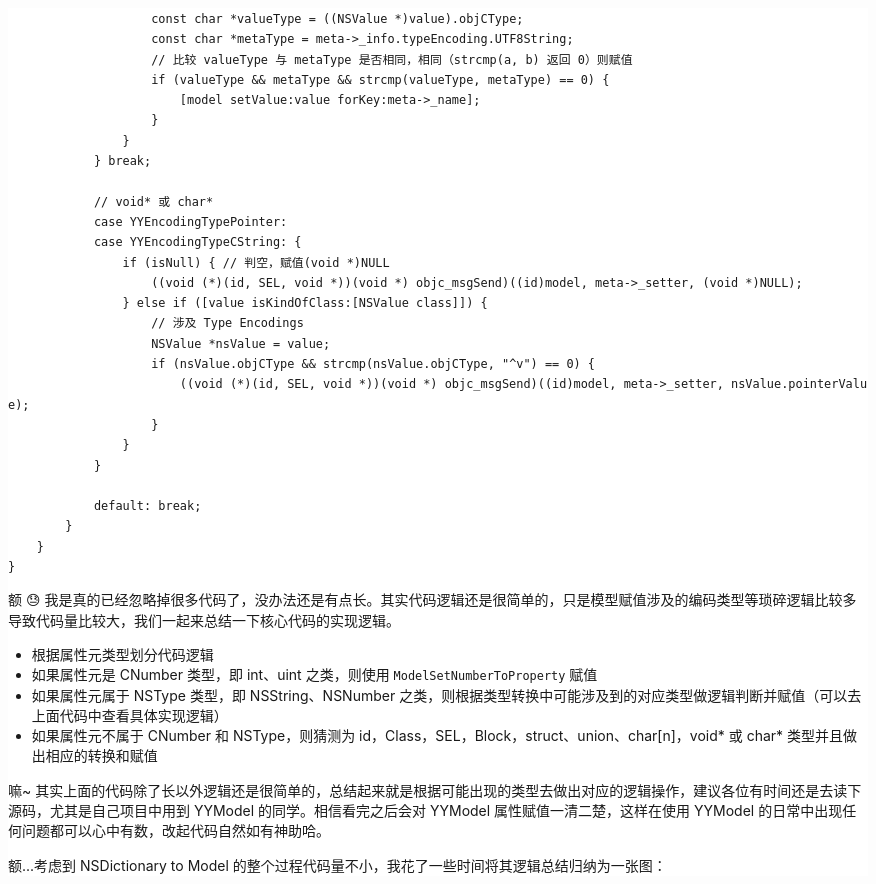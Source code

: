 ``` obj-c
                    const char *valueType = ((NSValue *)value).objCType;
                    const char *metaType = meta->_info.typeEncoding.UTF8String;
                    // 比较 valueType 与 metaType 是否相同，相同（strcmp(a, b) 返回 0）则赋值
                    if (valueType && metaType && strcmp(valueType, metaType) == 0) {
                        [model setValue:value forKey:meta->_name];
                    }
                }
            } break;
            
            // void* 或 char*
            case YYEncodingTypePointer:
            case YYEncodingTypeCString: {
                if (isNull) { // 判空，赋值(void *)NULL
                    ((void (*)(id, SEL, void *))(void *) objc_msgSend)((id)model, meta->_setter, (void *)NULL);
                } else if ([value isKindOfClass:[NSValue class]]) {
                    // 涉及 Type Encodings
                    NSValue *nsValue = value;
                    if (nsValue.objCType && strcmp(nsValue.objCType, "^v") == 0) {
                        ((void (*)(id, SEL, void *))(void *) objc_msgSend)((id)model, meta->_setter, nsValue.pointerValue);
                    }
                }
            }
                
            default: break;
        }
    }
}
```

额 😓 我是真的已经忽略掉很多代码了，没办法还是有点长。其实代码逻辑还是很简单的，只是模型赋值涉及的编码类型等琐碎逻辑比较多导致代码量比较大，我们一起来总结一下核心代码的实现逻辑。

- 根据属性元类型划分代码逻辑
- 如果属性元是 CNumber 类型，即 int、uint 之类，则使用 `ModelSetNumberToProperty` 赋值
- 如果属性元属于 NSType 类型，即 NSString、NSNumber 之类，则根据类型转换中可能涉及到的对应类型做逻辑判断并赋值（可以去上面代码中查看具体实现逻辑）
- 如果属性元不属于 CNumber 和 NSType，则猜测为 id，Class，SEL，Block，struct、union、char[n]，void* 或 char* 类型并且做出相应的转换和赋值

嘛~ 其实上面的代码除了长以外逻辑还是很简单的，总结起来就是根据可能出现的类型去做出对应的逻辑操作，建议各位有时间还是去读下源码，尤其是自己项目中用到 YYModel 的同学。相信看完之后会对 YYModel 属性赋值一清二楚，这样在使用 YYModel 的日常中出现任何问题都可以心中有数，改起代码自然如有神助哈。

额...考虑到 NSDictionary to Model 的整个过程代码量不小，我花了一些时间将其逻辑总结归纳为一张图：

